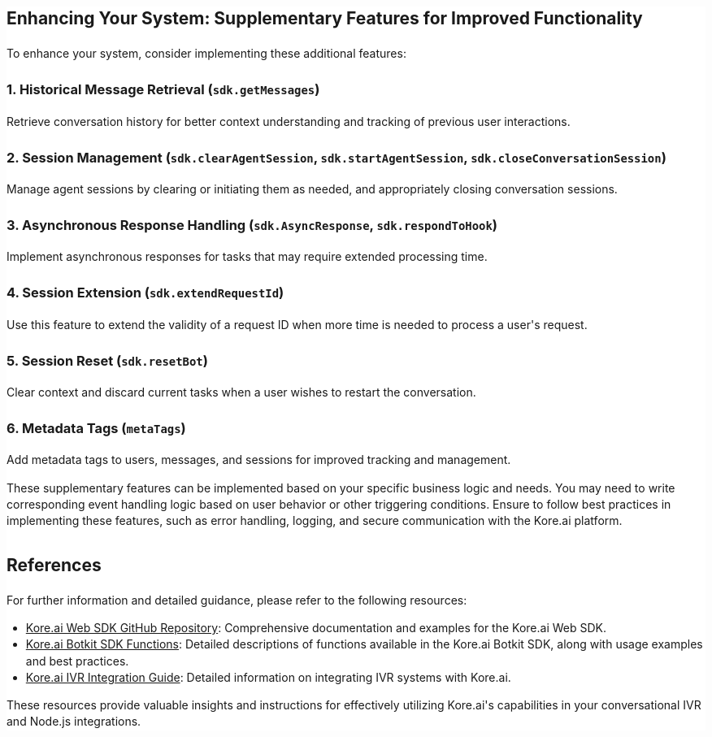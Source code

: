 ## Enhancing Your System: Supplementary Features for Improved Functionality
To enhance your system, consider implementing these additional features:

### 1. Historical Message Retrieval (`sdk.getMessages`)
Retrieve conversation history for better context understanding and tracking of previous user interactions.

### 2. Session Management (`sdk.clearAgentSession`, `sdk.startAgentSession`, `sdk.closeConversationSession`)
Manage agent sessions by clearing or initiating them as needed, and appropriately closing conversation sessions.

### 3. Asynchronous Response Handling (`sdk.AsyncResponse`, `sdk.respondToHook`)
Implement asynchronous responses for tasks that may require extended processing time.

### 4. Session Extension (`sdk.extendRequestId`)
Use this feature to extend the validity of a request ID when more time is needed to process a user's request.

### 5. Session Reset (`sdk.resetBot`)
Clear context and discard current tasks when a user wishes to restart the conversation.

### 6. Metadata Tags (`metaTags`)
Add metadata tags to users, messages, and sessions for improved tracking and management.

These supplementary features can be implemented based on your specific business logic and needs. You may need to write corresponding event handling logic based on user behavior or other triggering conditions. Ensure to follow best practices in implementing these features, such as error handling, logging, and secure communication with the Kore.ai platform.

## References

For further information and detailed guidance, please refer to the following resources:

- [Kore.ai Web SDK GitHub Repository](https://github.com/Koredotcom/web-kore-sdk/blob/master/README.md): Comprehensive documentation and examples for the Kore.ai Web SDK.
- [Kore.ai Botkit SDK Functions](https://developer.kore.ai/docs/bots/sdks/functions-for-the-botkit-sdk/): Detailed descriptions of functions available in the Kore.ai Botkit SDK, along with usage examples and best practices.
- [Kore.ai IVR Integration Guide](https://developer.kore.ai/v8-0/docs/bots/advanced-topics/ivr-integration/ivr-integration/#): Detailed information on integrating IVR systems with Kore.ai.

These resources provide valuable insights and instructions for effectively utilizing Kore.ai's capabilities in your conversational IVR and Node.js integrations.
